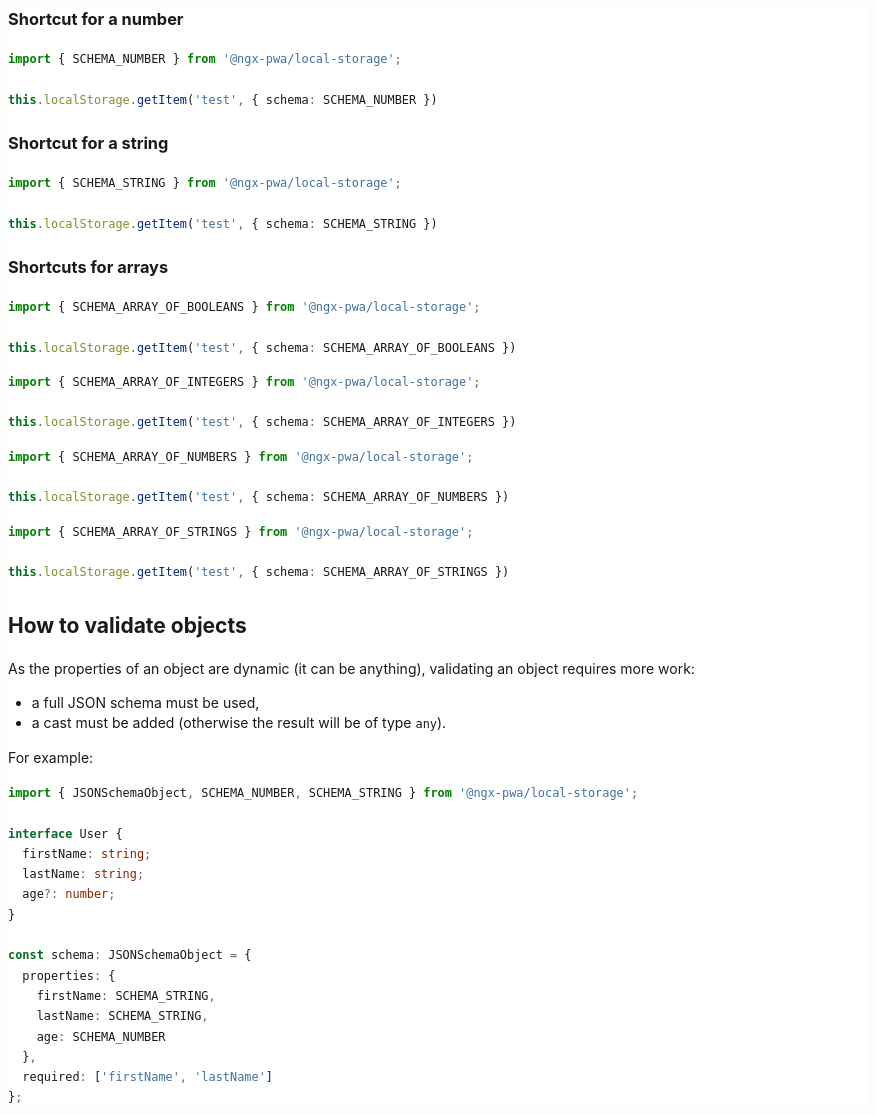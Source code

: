 ### Shortcut for a number

```typescript
import { SCHEMA_NUMBER } from '@ngx-pwa/local-storage';

this.localStorage.getItem('test', { schema: SCHEMA_NUMBER })
```

### Shortcut for a string

```typescript
import { SCHEMA_STRING } from '@ngx-pwa/local-storage';

this.localStorage.getItem('test', { schema: SCHEMA_STRING })
```

### Shortcuts for arrays

```typescript
import { SCHEMA_ARRAY_OF_BOOLEANS } from '@ngx-pwa/local-storage';

this.localStorage.getItem('test', { schema: SCHEMA_ARRAY_OF_BOOLEANS })
```

```typescript
import { SCHEMA_ARRAY_OF_INTEGERS } from '@ngx-pwa/local-storage';

this.localStorage.getItem('test', { schema: SCHEMA_ARRAY_OF_INTEGERS })
```

```typescript
import { SCHEMA_ARRAY_OF_NUMBERS } from '@ngx-pwa/local-storage';

this.localStorage.getItem('test', { schema: SCHEMA_ARRAY_OF_NUMBERS })
```

```typescript
import { SCHEMA_ARRAY_OF_STRINGS } from '@ngx-pwa/local-storage';

this.localStorage.getItem('test', { schema: SCHEMA_ARRAY_OF_STRINGS })
```

## How to validate objects

As the properties of an object are dynamic (it can be anything),
validating an object requires more work:
- a full JSON schema must be used,
- a cast must be added (otherwise the result will be of type `any`).

For example:
```typescript
import { JSONSchemaObject, SCHEMA_NUMBER, SCHEMA_STRING } from '@ngx-pwa/local-storage';

interface User {
  firstName: string;
  lastName: string;
  age?: number;
}

const schema: JSONSchemaObject = {
  properties: {
    firstName: SCHEMA_STRING,
    lastName: SCHEMA_STRING,
    age: SCHEMA_NUMBER
  },
  required: ['firstName', 'lastName']
};

```